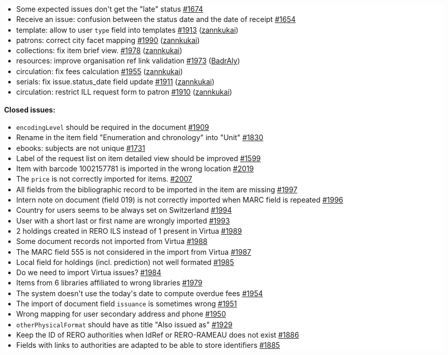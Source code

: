 - Some expected issues don't get the "late" status [\#1674](https://github.com/rero/rero-ils/issues/1674)
- Receive an issue: confusion between the status date and the date of receipt [\#1654](https://github.com/rero/rero-ils/issues/1654)
- template: allow to user `type` field into templates [\#1913](https://github.com/rero/rero-ils/pull/1913) ([zannkukai](https://github.com/zannkukai))
- patrons: correct city facet mapping [\#1990](https://github.com/rero/rero-ils/pull/1990) ([zannkukai](https://github.com/zannkukai))
- collections: fix item brief view. [\#1978](https://github.com/rero/rero-ils/pull/1978) ([zannkukai](https://github.com/zannkukai))
- resources: improve organisation ref link validation [\#1973](https://github.com/rero/rero-ils/pull/1973) ([BadrAly](https://github.com/BadrAly))
- circulation: fix fees calculation [\#1955](https://github.com/rero/rero-ils/pull/1955) ([zannkukai](https://github.com/zannkukai))
- serials: fix issue.status\_date field update [\#1911](https://github.com/rero/rero-ils/pull/1911) ([zannkukai](https://github.com/zannkukai))
- circulation: restrict ILL request form to patron [\#1910](https://github.com/rero/rero-ils/pull/1910) ([zannkukai](https://github.com/zannkukai))

**Closed issues:**

- `encodingLevel` should be required in the document [\#1909](https://github.com/rero/rero-ils/issues/1909)
- Rename in the item field "Enumeration and chronology" into "Unit" [\#1830](https://github.com/rero/rero-ils/issues/1830)
- ebooks: subjects are not unique [\#1731](https://github.com/rero/rero-ils/issues/1731)
- Label of the request list on item detailed view should be improved [\#1599](https://github.com/rero/rero-ils/issues/1599)
- Item with barcode 1002157781 is imported in the wrong location [\#2019](https://github.com/rero/rero-ils/issues/2019)
- The `price` is not correctly imported for items. [\#2007](https://github.com/rero/rero-ils/issues/2007)
- All fields from the bibliographic record to be imported in the item are missing [\#1997](https://github.com/rero/rero-ils/issues/1997)
- Intern note on document \(field 019\) is not correctly imported when MARC field is repeated [\#1996](https://github.com/rero/rero-ils/issues/1996)
- Country for users seems to be always set on Switzerland [\#1994](https://github.com/rero/rero-ils/issues/1994)
- User with a short last or first name are wrongly imported [\#1993](https://github.com/rero/rero-ils/issues/1993)
- 2 holdings created in RERO ILS instead of 1 present in Virtua [\#1989](https://github.com/rero/rero-ils/issues/1989)
- Some document records not imported from Virtua [\#1988](https://github.com/rero/rero-ils/issues/1988)
- The MARC field 555 is not considered in the import from Virtua [\#1987](https://github.com/rero/rero-ils/issues/1987)
- Local field for holdings \(incl. prediction\) not well formated [\#1985](https://github.com/rero/rero-ils/issues/1985)
- Do we need to import Virtua issues? [\#1984](https://github.com/rero/rero-ils/issues/1984)
- Items from 6 libraries affiliated to wrong libraries [\#1979](https://github.com/rero/rero-ils/issues/1979)
- The system doesn't use the today's date to compute overdue fees [\#1954](https://github.com/rero/rero-ils/issues/1954)
- The import of document field `issuance` is sometimes wrong [\#1951](https://github.com/rero/rero-ils/issues/1951)
- Wrong mapping for user secondary address and phone [\#1950](https://github.com/rero/rero-ils/issues/1950)
- `otherPhysicalFormat` should have as title "Also issued as" [\#1929](https://github.com/rero/rero-ils/issues/1929)
- Keep the ID of RERO authorities when IdRef or RERO-RAMEAU does not exist [\#1886](https://github.com/rero/rero-ils/issues/1886)
- Fields with links to authorities are adapted to be able to store identifiers [\#1885](https://github.com/rero/rero-ils/issues/1885)